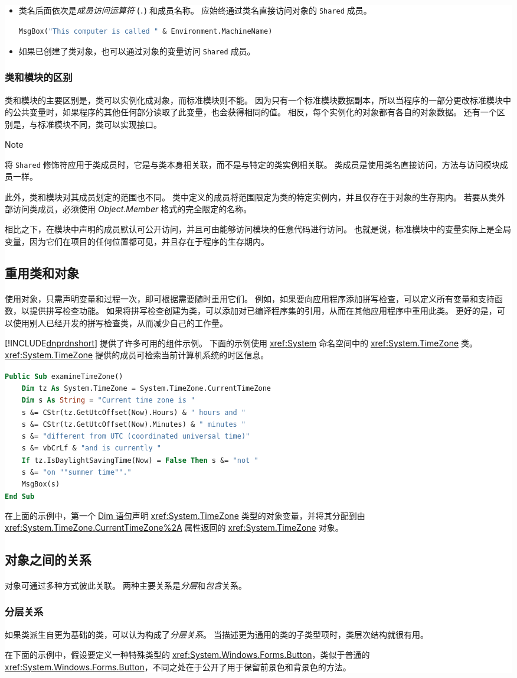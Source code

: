 - 类名后面依次是*成员访问运算符* (`.`) 和成员名称。 应始终通过类名直接访问对象的 `Shared` 成员。

   ```vb
   MsgBox("This computer is called " & Environment.MachineName)  
   ```

- 如果已创建了类对象，也可以通过对象的变量访问 `Shared` 成员。

### <a name="differences-between-classes-and-modules"></a>类和模块的区别
类和模块的主要区别是，类可以实例化成对象，而标准模块则不能。 因为只有一个标准模块数据副本，所以当程序的一部分更改标准模块中的公共变量时，如果程序的其他任何部分读取了此变量，也会获得相同的值。 相反，每个实例化的对象都有各自的对象数据。 还有一个区别是，与标准模块不同，类可以实现接口。

> [!NOTE]
> 将 `Shared` 修饰符应用于类成员时，它是与类本身相关联，而不是与特定的类实例相关联。 类成员是使用类名直接访问，方法与访问模块成员一样。

此外，类和模块对其成员划定的范围也不同。 类中定义的成员将范围限定为类的特定实例内，并且仅存在于对象的生存期内。 若要从类外部访问类成员，必须使用 *Object*.*Member* 格式的完全限定的名称。

相比之下，在模块中声明的成员默认可公开访问，并且可由能够访问模块的任意代码进行访问。 也就是说，标准模块中的变量实际上是全局变量，因为它们在项目的任何位置都可见，并且存在于程序的生存期内。

## <a name="reusing-classes-and-objects"></a>重用类和对象  
使用对象，只需声明变量和过程一次，即可根据需要随时重用它们。 例如，如果要向应用程序添加拼写检查，可以定义所有变量和支持函数，以提供拼写检查功能。 如果将拼写检查创建为类，可以添加对已编译程序集的引用，从而在其他应用程序中重用此类。 更好的是，可以使用别人已经开发的拼写检查类，从而减少自己的工作量。

[!INCLUDE[dnprdnshort](~/includes/dnprdnshort-md.md)] 提供了许多可用的组件示例。 下面的示例使用 <xref:System> 命名空间中的 <xref:System.TimeZone> 类。 <xref:System.TimeZone> 提供的成员可检索当前计算机系统的时区信息。

```vb
Public Sub examineTimeZone()
    Dim tz As System.TimeZone = System.TimeZone.CurrentTimeZone
    Dim s As String = "Current time zone is "
    s &= CStr(tz.GetUtcOffset(Now).Hours) & " hours and "
    s &= CStr(tz.GetUtcOffset(Now).Minutes) & " minutes "
    s &= "different from UTC (coordinated universal time)"
    s &= vbCrLf & "and is currently "
    If tz.IsDaylightSavingTime(Now) = False Then s &= "not "
    s &= "on ""summer time""."
    MsgBox(s)
End Sub
```

在上面的示例中，第一个 [Dim 语句](../../../../visual-basic/language-reference/statements/dim-statement.md)声明 <xref:System.TimeZone> 类型的对象变量，并将其分配到由 <xref:System.TimeZone.CurrentTimeZone%2A> 属性返回的 <xref:System.TimeZone> 对象。

## <a name="relationships-among-objects"></a>对象之间的关系  
对象可通过多种方式彼此关联。 两种主要关系是*分层*和*包含*关系。

### <a name="hierarchical-relationship"></a>分层关系
如果类派生自更为基础的类，可以认为构成了*分层关系*。 当描述更为通用的类的子类型项时，类层次结构就很有用。

在下面的示例中，假设要定义一种特殊类型的 <xref:System.Windows.Forms.Button>，类似于普通的 <xref:System.Windows.Forms.Button>，不同之处在于公开了用于保留前景色和背景色的方法。
